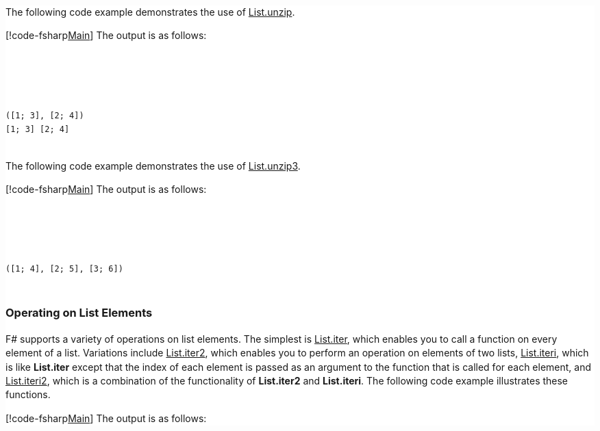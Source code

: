 The following code example demonstrates the use of [List.unzip](http://msdn.microsoft.com/en-us/library/639db80c-41b5-45bb-a6b4-1eaa04d61d21).

[!code-fsharp[Main](snippets/fslists/snippet15.fs)]
    The output is as follows:




```




([1; 3], [2; 4])
[1; 3] [2; 4]


```




The following code example demonstrates the use of [List.unzip3](http://msdn.microsoft.com/en-us/library/43078c77-32ec-4342-85b3-c31ccf984db4).

[!code-fsharp[Main](snippets/fslists/snippet16.fs)]
    The output is as follows:




```




([1; 4], [2; 5], [3; 6])


```





### Operating on List Elements
F# supports a variety of operations on list elements. The simplest is [List.iter](http://msdn.microsoft.com/en-us/library/f778d075-81a9-4994-af60-cddcc53a201f), which enables you to call a function on every element of a list. Variations include [List.iter2](http://msdn.microsoft.com/en-us/library/ea3b7761-916c-4016-9bd8-651124c98b40), which enables you to perform an operation on elements of two lists, [List.iteri](http://msdn.microsoft.com/en-us/library/6dd21ae6-5c00-41cd-8306-821e513d8f60), which is like **List.iter** except that the index of each element is passed as an argument to the function that is called for each element, and [List.iteri2](http://msdn.microsoft.com/en-us/library/9658d740-9be5-4bf7-b663-c8ab2b3e196c), which is a combination of the functionality of **List.iter2** and **List.iteri**. The following code example illustrates these functions.

[!code-fsharp[Main](snippets/fslists/snippet17.fs)]
    The output is as follows:

